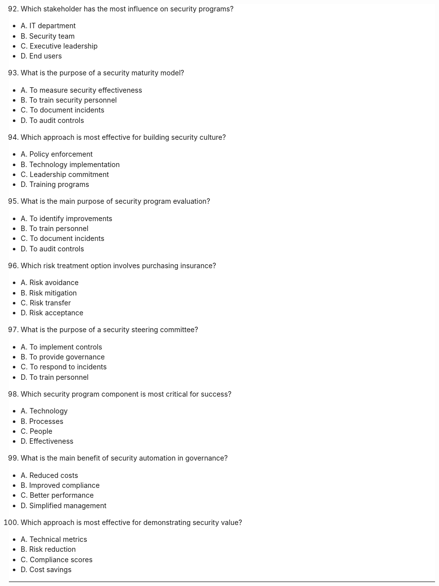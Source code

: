 92. Which stakeholder has the most influence on security programs?

- A. IT department
- B. Security team
- C. Executive leadership
- D. End users

93. What is the purpose of a security maturity model?

- A. To measure security effectiveness
- B. To train security personnel
- C. To document incidents
- D. To audit controls

94. Which approach is most effective for building security culture?

- A. Policy enforcement
- B. Technology implementation
- C. Leadership commitment
- D. Training programs

95. What is the main purpose of security program evaluation?

- A. To identify improvements
- B. To train personnel
- C. To document incidents
- D. To audit controls

96. Which risk treatment option involves purchasing insurance?

- A. Risk avoidance
- B. Risk mitigation
- C. Risk transfer
- D. Risk acceptance

97. What is the purpose of a security steering committee?

- A. To implement controls
- B. To provide governance
- C. To respond to incidents
- D. To train personnel

98. Which security program component is most critical for success?

- A. Technology
- B. Processes
- C. People
- D. Effectiveness

99. What is the main benefit of security automation in governance?

- A. Reduced costs
- B. Improved compliance
- C. Better performance
- D. Simplified management

100. Which approach is most effective for demonstrating security value?

- A. Technical metrics
- B. Risk reduction
- C. Compliance scores
- D. Cost savings

---